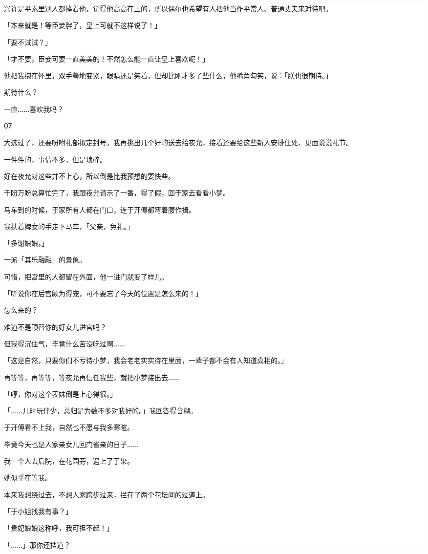 兴许是平素里别人都捧着他，觉得他高高在上的，所以偶尔也希望有人把他当作平常人、普通丈夫来对待吧。

「本来就是！等臣妾胖了，皇上可就不这样说了！」

「要不试试？」

「才不要，臣妾可要一直美美的！不然怎么能一直让皇上喜欢呢！」

他把我抱在怀里，双手蓦地变紧，眼睛还是笑着，但却比刚才多了些什么，他嘴角勾笑，说：「朕也很期待。」

期待什么？

一直……喜欢我吗？

07

大选过了，还要吩咐礼部拟定封号，我再挑出几个好的送去给夜允，接着还要给这些新人安排住处、见面说说礼节。

一件件的，事情不多，但是琐碎。

好在夜允对这些并不上心，所以倒是比我预想的要快些。

千盼万盼总算忙完了，我跟夜允请示了一番，得了假，回于家去看看小梦。

马车到的时候，于家所有人都在门口，连于开傅都弯着腰作揖。

我扶着婢女的手走下马车，「父亲，免礼。」

「多谢娘娘。」

一派「其乐融融」的景象。

可惜，把宫里的人都留在外面，他一进门就变了样儿。

「听说你在后宫颇为得宠，可不要忘了今天的位置是怎么来的！」

怎么来的？

难道不是顶替你的好女儿进宫吗？

但我得沉住气，毕竟什么苦没吃过啊……

「这是自然，只要你们不亏待小梦，我会老老实实待在里面，一辈子都不会有人知道真相的。」

再等等，再等等，等夜允再信任我些，就把小梦接出去……

「哼，你对这个表妹倒是上心得很。」

「……儿时玩伴少，总归是为数不多对我好的。」我回答得含糊。

于开傅看不上我，自然也不愿与我多寒暄。

毕竟今天也是人家亲女儿回门省亲的日子……

我一个人去后院，在花园旁，遇上了于染。

她似乎在等我。

本来我想绕过去，不想人家跨步过来，拦在了两个花坛间的过道上。

「于小姐找我有事？」

「贵妃娘娘这称呼，我可担不起！」

「……」那你还挡道？
